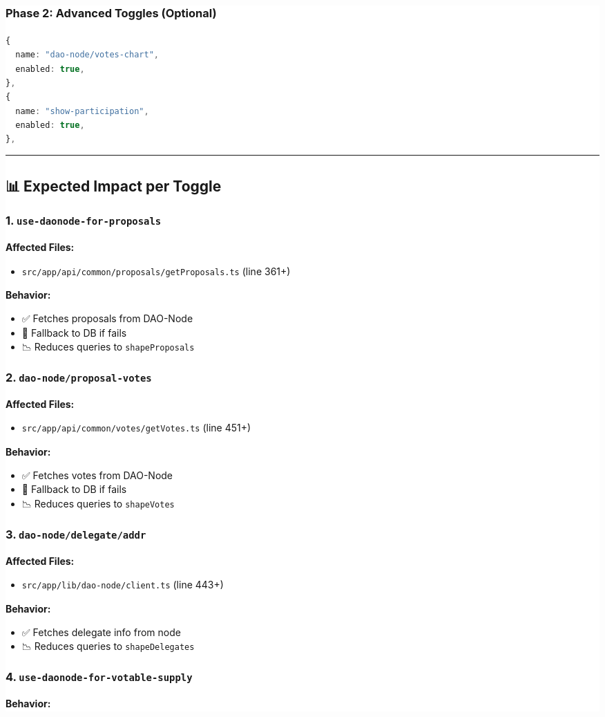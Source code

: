 ### Phase 2: Advanced Toggles (Optional)

```typescript
{
  name: "dao-node/votes-chart",
  enabled: true,
},
{
  name: "show-participation",
  enabled: true,
},
```

---

## 📊 Expected Impact per Toggle

### 1. `use-daonode-for-proposals`

**Affected Files:**

- `src/app/api/common/proposals/getProposals.ts` (line 361+)

**Behavior:**

- ✅ Fetches proposals from DAO-Node
- 🔄 Fallback to DB if fails
- 📉 Reduces queries to `shapeProposals`

### 2. `dao-node/proposal-votes`

**Affected Files:**

- `src/app/api/common/votes/getVotes.ts` (line 451+)

**Behavior:**

- ✅ Fetches votes from DAO-Node
- 🔄 Fallback to DB if fails
- 📉 Reduces queries to `shapeVotes`

### 3. `dao-node/delegate/addr`

**Affected Files:**

- `src/app/lib/dao-node/client.ts` (line 443+)

**Behavior:**

- ✅ Fetches delegate info from node
- 📉 Reduces queries to `shapeDelegates`

### 4. `use-daonode-for-votable-supply`

**Behavior:**
